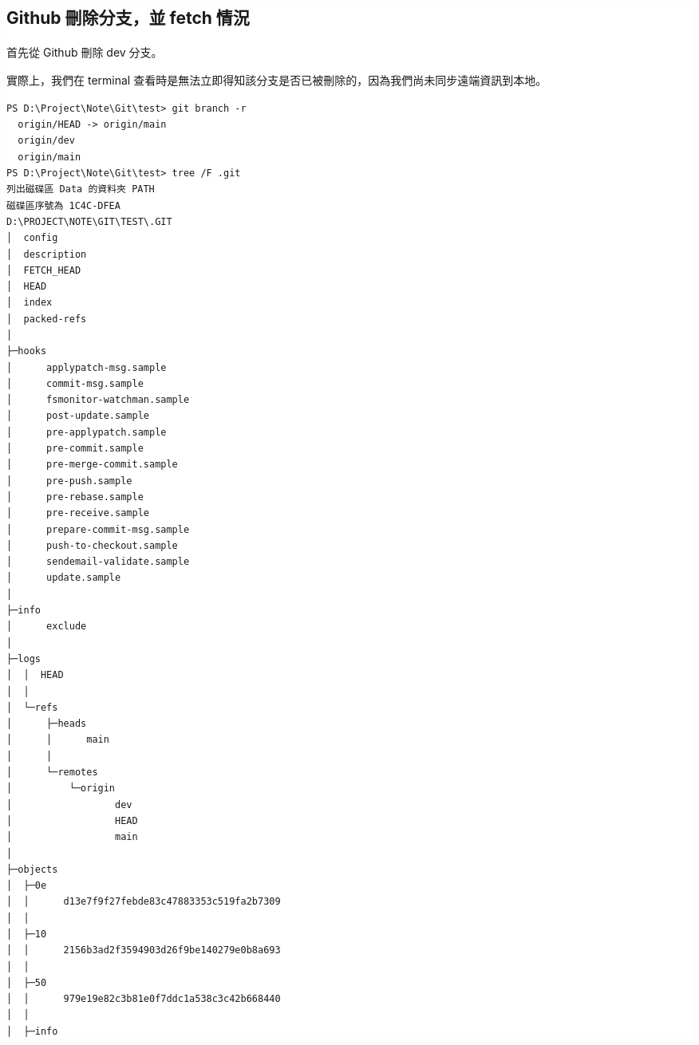 ## Github 刪除分支，並 fetch 情況
首先從 Github 刪除 dev 分支。

實際上，我們在 terminal 查看時是無法立即得知該分支是否已被刪除的，因為我們尚未同步遠端資訊到本地。
```shell
PS D:\Project\Note\Git\test> git branch -r
  origin/HEAD -> origin/main
  origin/dev
  origin/main
PS D:\Project\Note\Git\test> tree /F .git
列出磁碟區 Data 的資料夾 PATH
磁碟區序號為 1C4C-DFEA
D:\PROJECT\NOTE\GIT\TEST\.GIT
│  config
│  description
│  FETCH_HEAD
│  HEAD
│  index
│  packed-refs
│
├─hooks
│      applypatch-msg.sample
│      commit-msg.sample
│      fsmonitor-watchman.sample
│      post-update.sample
│      pre-applypatch.sample
│      pre-commit.sample
│      pre-merge-commit.sample
│      pre-push.sample
│      pre-rebase.sample
│      pre-receive.sample
│      prepare-commit-msg.sample
│      push-to-checkout.sample
│      sendemail-validate.sample
│      update.sample
│
├─info
│      exclude
│
├─logs
│  │  HEAD
│  │
│  └─refs
│      ├─heads
│      │      main
│      │
│      └─remotes
│          └─origin
│                  dev
│                  HEAD
│                  main
│
├─objects
│  ├─0e
│  │      d13e7f9f27febde83c47883353c519fa2b7309
│  │
│  ├─10
│  │      2156b3ad2f3594903d26f9be140279e0b8a693
│  │
│  ├─50
│  │      979e19e82c3b81e0f7ddc1a538c3c42b668440
│  │
│  ├─info
```